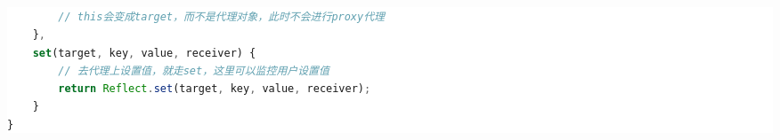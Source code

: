```typescript
        // this会变成target，而不是代理对象，此时不会进行proxy代理
    },
    set(target, key, value, receiver) {
        // 去代理上设置值，就走set，这里可以监控用户设置值
        return Reflect.set(target, key, value, receiver);
    }
}
```

